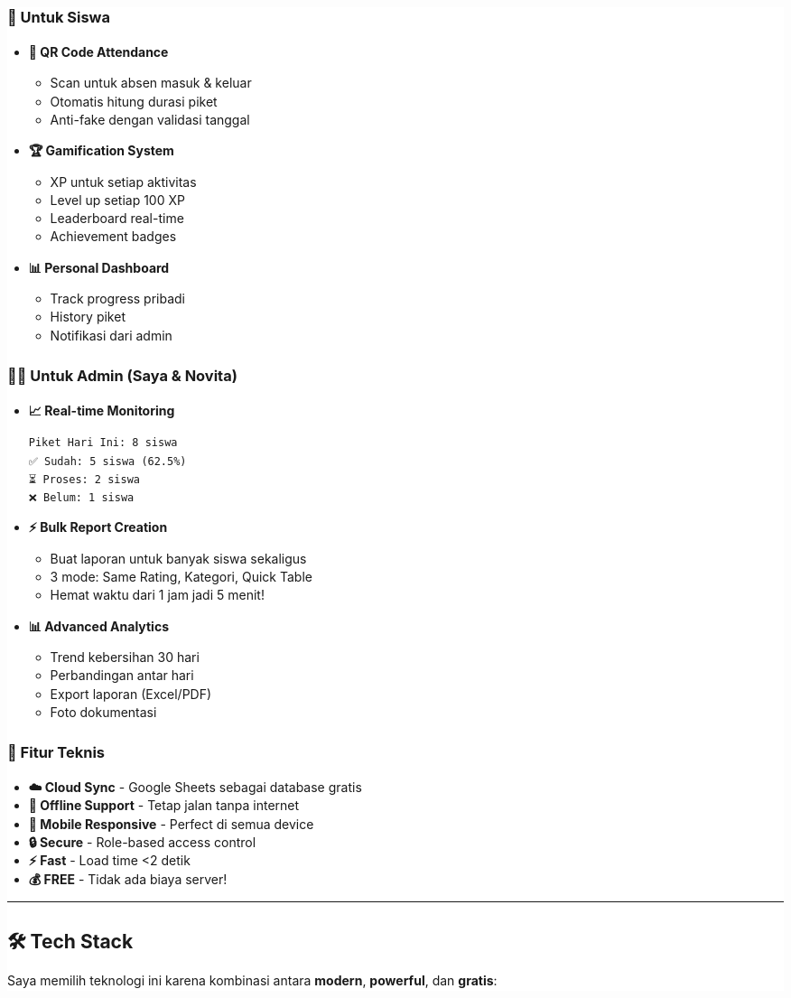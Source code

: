 ### 👥 Untuk Siswa

- **📱 QR Code Attendance**
  - Scan untuk absen masuk & keluar
  - Otomatis hitung durasi piket
  - Anti-fake dengan validasi tanggal
  
- **🏆 Gamification System**
  - XP untuk setiap aktivitas
  - Level up setiap 100 XP
  - Leaderboard real-time
  - Achievement badges
  
- **📊 Personal Dashboard**
  - Track progress pribadi
  - History piket
  - Notifikasi dari admin

### 👨‍💼 Untuk Admin (Saya & Novita)

- **📈 Real-time Monitoring**
  ```
  Piket Hari Ini: 8 siswa
  ✅ Sudah: 5 siswa (62.5%)
  ⏳ Proses: 2 siswa
  ❌ Belum: 1 siswa
  ```
  
- **⚡ Bulk Report Creation**
  - Buat laporan untuk banyak siswa sekaligus
  - 3 mode: Same Rating, Kategori, Quick Table
  - Hemat waktu dari 1 jam jadi 5 menit!
  
- **📊 Advanced Analytics**
  - Trend kebersihan 30 hari
  - Perbandingan antar hari
  - Export laporan (Excel/PDF)
  - Foto dokumentasi

### 🔧 Fitur Teknis

- **☁️ Cloud Sync** - Google Sheets sebagai database gratis
- **📴 Offline Support** - Tetap jalan tanpa internet
- **📱 Mobile Responsive** - Perfect di semua device
- **🔒 Secure** - Role-based access control
- **⚡ Fast** - Load time <2 detik
- **💰 FREE** - Tidak ada biaya server!

---

## 🛠️ Tech Stack

Saya memilih teknologi ini karena kombinasi antara **modern**, **powerful**, dan **gratis**:

